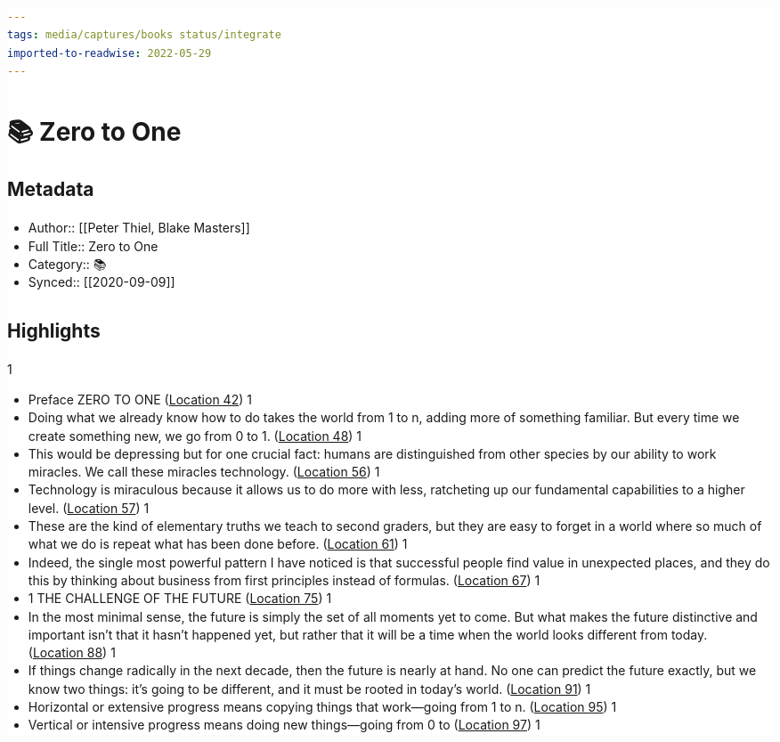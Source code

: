 ```yaml
---
tags: media/captures/books status/integrate
imported-to-readwise: 2022-05-29
---
```

# 📚 Zero to One

## Metadata
- Author:: [[Peter Thiel, Blake Masters]]
- Full Title:: Zero to One
- Category:: 📚
- Synced:: [[2020-09-09]]

## Highlights
1
- Preface ZERO TO ONE ([Location 42](https://readwise.io/to_kindle?action=open&asin=B00J6YBOFQ&location=42))
1
- Doing what we already know how to do takes the world from 1 to n, adding more of something familiar. But every time we create something new, we go from 0 to 1. ([Location 48](https://readwise.io/to_kindle?action=open&asin=B00J6YBOFQ&location=48))
1
- This would be depressing but for one crucial fact: humans are distinguished from other species by our ability to work miracles. We call these miracles technology. ([Location 56](https://readwise.io/to_kindle?action=open&asin=B00J6YBOFQ&location=56))
1
- Technology is miraculous because it allows us to do more with less, ratcheting up our fundamental capabilities to a higher level. ([Location 57](https://readwise.io/to_kindle?action=open&asin=B00J6YBOFQ&location=57))
1
- These are the kind of elementary truths we teach to second graders, but they are easy to forget in a world where so much of what we do is repeat what has been done before. ([Location 61](https://readwise.io/to_kindle?action=open&asin=B00J6YBOFQ&location=61))
1
- Indeed, the single most powerful pattern I have noticed is that successful people find value in unexpected places, and they do this by thinking about business from first principles instead of formulas. ([Location 67](https://readwise.io/to_kindle?action=open&asin=B00J6YBOFQ&location=67))
1
- 1 THE CHALLENGE OF THE FUTURE ([Location 75](https://readwise.io/to_kindle?action=open&asin=B00J6YBOFQ&location=75))
1
- In the most minimal sense, the future is simply the set of all moments yet to come. But what makes the future distinctive and important isn’t that it hasn’t happened yet, but rather that it will be a time when the world looks different from today. ([Location 88](https://readwise.io/to_kindle?action=open&asin=B00J6YBOFQ&location=88))
1
- If things change radically in the next decade, then the future is nearly at hand. No one can predict the future exactly, but we know two things: it’s going to be different, and it must be rooted in today’s world. ([Location 91](https://readwise.io/to_kindle?action=open&asin=B00J6YBOFQ&location=91))
1
- Horizontal or extensive progress means copying things that work—going from 1 to n. ([Location 95](https://readwise.io/to_kindle?action=open&asin=B00J6YBOFQ&location=95))
1
- Vertical or intensive progress means doing new things—going from 0 to ([Location 97](https://readwise.io/to_kindle?action=open&asin=B00J6YBOFQ&location=97))
1